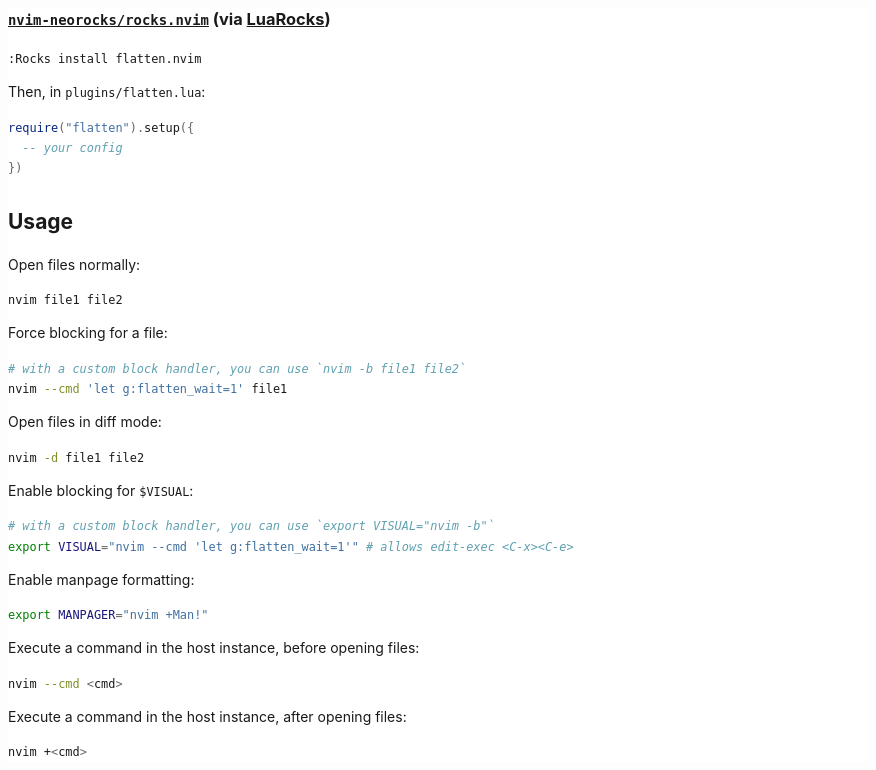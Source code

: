 ### [`nvim-neorocks/rocks.nvim`](https://github.com/nvim-neorocks/rocks.nvim) (via [LuaRocks](https://luarocks.org/modules/willothy/flatten.nvim))

```vim
:Rocks install flatten.nvim
```

Then, in `plugins/flatten.lua`:

```lua
require("flatten").setup({
  -- your config
})
```

## Usage

Open files normally:

```bash
nvim file1 file2
```

Force blocking for a file:

```bash
# with a custom block handler, you can use `nvim -b file1 file2`
nvim --cmd 'let g:flatten_wait=1' file1
```

Open files in diff mode:

```bash
nvim -d file1 file2
```

Enable blocking for `$VISUAL`:

```bash
# with a custom block handler, you can use `export VISUAL="nvim -b"`
export VISUAL="nvim --cmd 'let g:flatten_wait=1'" # allows edit-exec <C-x><C-e>
```

Enable manpage formatting:

```bash
export MANPAGER="nvim +Man!"
```

Execute a command in the host instance, before opening files:

```bash
nvim --cmd <cmd>
```

Execute a command in the host instance, after opening files:

```bash
nvim +<cmd>
```
